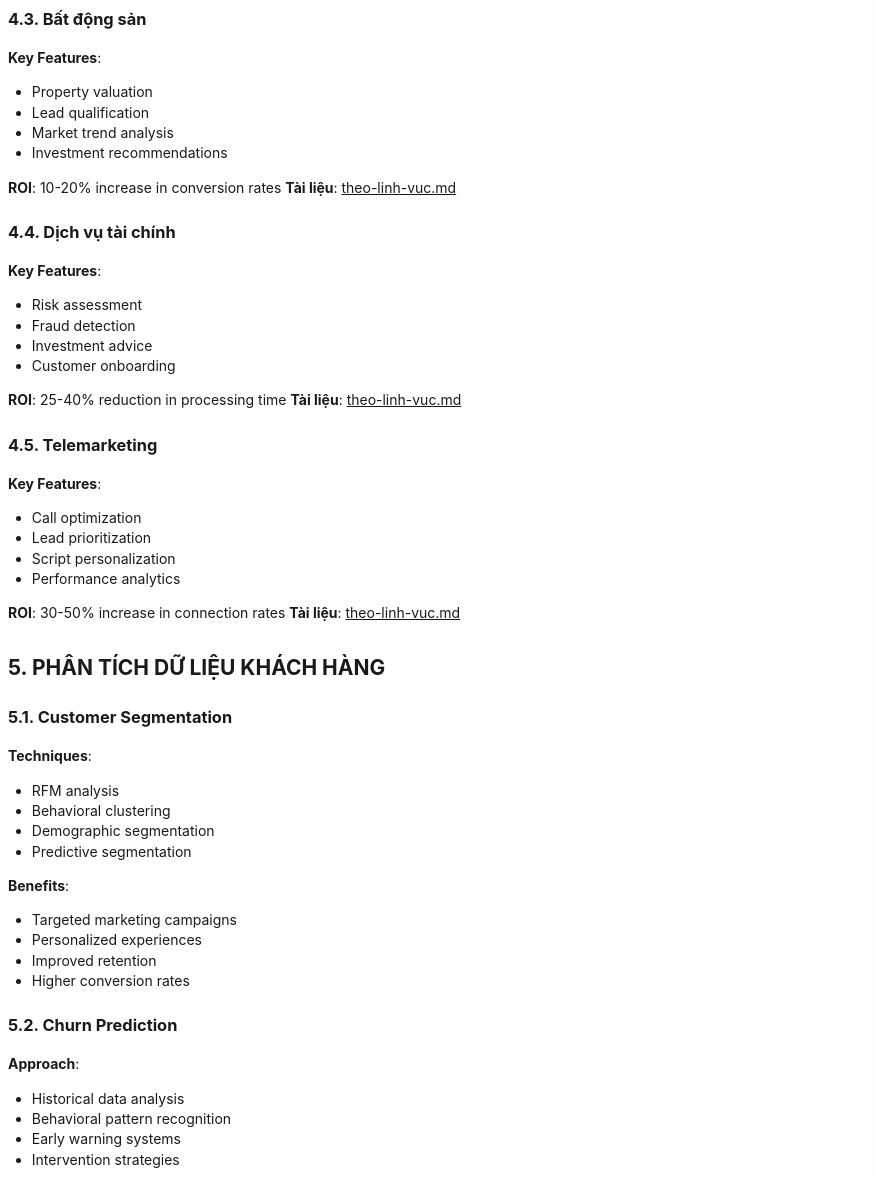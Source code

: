 ### 4.3. Bất động sản

**Key Features**:
- Property valuation
- Lead qualification
- Market trend analysis
- Investment recommendations

**ROI**: 10-20% increase in conversion rates
**Tài liệu**: [theo-linh-vuc.md](./theo-linh-vuc.md#4-bất-động-sản)

### 4.4. Dịch vụ tài chính

**Key Features**:
- Risk assessment
- Fraud detection
- Investment advice
- Customer onboarding

**ROI**: 25-40% reduction in processing time
**Tài liệu**: [theo-linh-vuc.md](./theo-linh-vuc.md#5-dịch-vụ-tài-chính)

### 4.5. Telemarketing

**Key Features**:
- Call optimization
- Lead prioritization
- Script personalization
- Performance analytics

**ROI**: 30-50% increase in connection rates
**Tài liệu**: [theo-linh-vuc.md](./theo-linh-vuc.md#7-telemarketing)

## 5. PHÂN TÍCH DỮ LIỆU KHÁCH HÀNG

### 5.1. Customer Segmentation

**Techniques**:
- RFM analysis
- Behavioral clustering
- Demographic segmentation
- Predictive segmentation

**Benefits**:
- Targeted marketing campaigns
- Personalized experiences
- Improved retention
- Higher conversion rates

### 5.2. Churn Prediction

**Approach**:
- Historical data analysis
- Behavioral pattern recognition
- Early warning systems
- Intervention strategies
